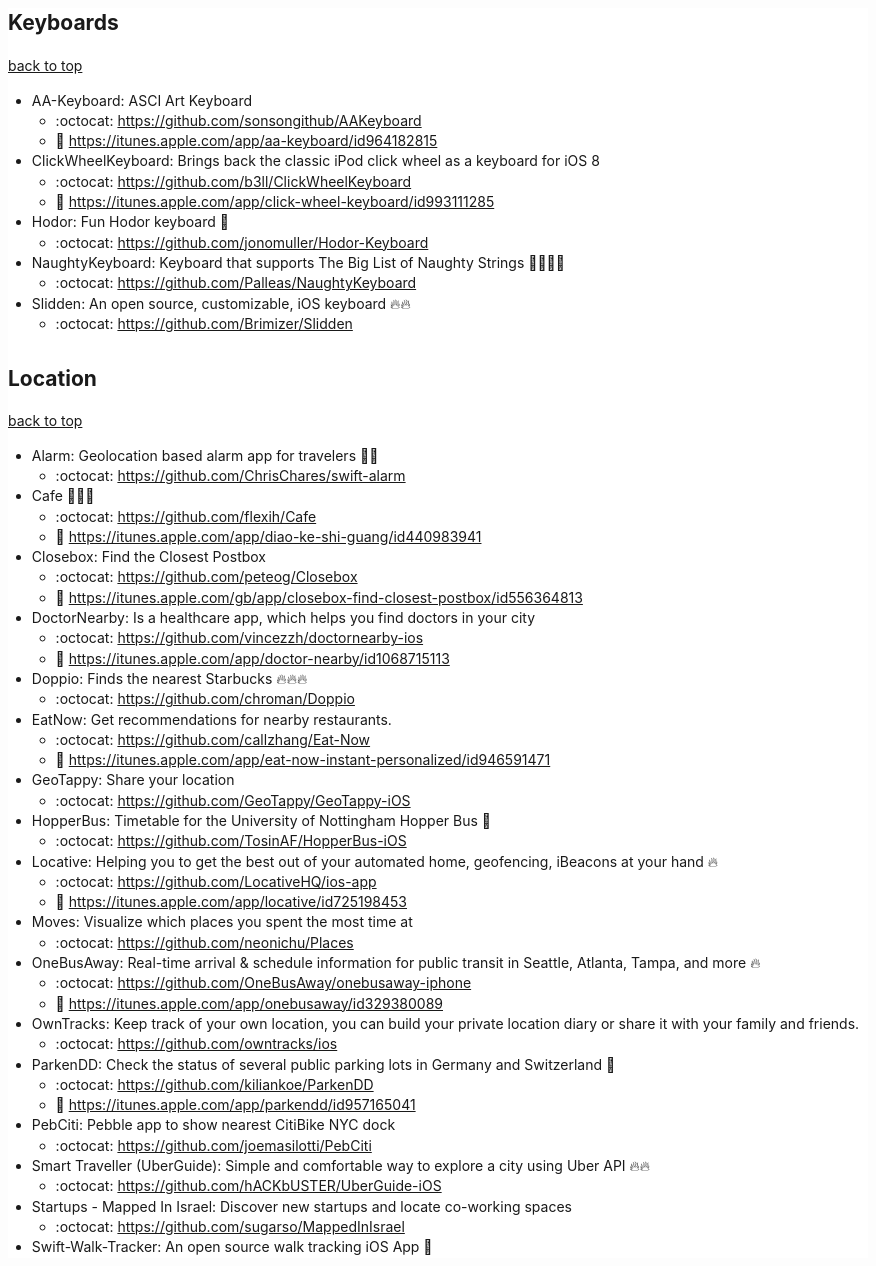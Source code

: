 ## Keyboards 
 
[back to top](#readme) 
 
- AA-Keyboard: ASCI Art Keyboard 
  - :octocat: https://github.com/sonsongithub/AAKeyboard
  - 📲  https://itunes.apple.com/app/aa-keyboard/id964182815
- ClickWheelKeyboard: Brings back the classic iPod click wheel as a keyboard for iOS 8 
  - :octocat: https://github.com/b3ll/ClickWheelKeyboard
  - 📲  https://itunes.apple.com/app/click-wheel-keyboard/id993111285
- Hodor: Fun Hodor keyboard 🔶
  - :octocat: https://github.com/jonomuller/Hodor-Keyboard
- NaughtyKeyboard: Keyboard that supports The Big List of Naughty Strings 🔶🔥🔥🔥
  - :octocat: https://github.com/Palleas/NaughtyKeyboard
- Slidden: An open source, customizable, iOS keyboard 🔥🔥
  - :octocat: https://github.com/Brimizer/Slidden

## Location 
 
[back to top](#readme) 
 
- Alarm: Geolocation based alarm app for travelers 🔶🔥
  - :octocat: https://github.com/ChrisChares/swift-alarm
- Cafe 🔶🇨🇳
  - :octocat: https://github.com/flexih/Cafe
  - 📲  https://itunes.apple.com/app/diao-ke-shi-guang/id440983941
- Closebox: Find the Closest Postbox 
  - :octocat: https://github.com/peteog/Closebox
  - 📲  https://itunes.apple.com/gb/app/closebox-find-closest-postbox/id556364813
- DoctorNearby: Is a healthcare app, which helps you find doctors in your city 
  - :octocat: https://github.com/vincezzh/doctornearby-ios
  - 📲  https://itunes.apple.com/app/doctor-nearby/id1068715113
- Doppio: Finds the nearest Starbucks 🔥🔥🔥
  - :octocat: https://github.com/chroman/Doppio
- EatNow: Get recommendations for nearby restaurants. 
  - :octocat: https://github.com/callzhang/Eat-Now
  - 📲  https://itunes.apple.com/app/eat-now-instant-personalized/id946591471
- GeoTappy: Share your location 
  - :octocat: https://github.com/GeoTappy/GeoTappy-iOS
- HopperBus: Timetable for the University of Nottingham Hopper Bus 🔶
  - :octocat: https://github.com/TosinAF/HopperBus-iOS
- Locative: Helping you to get the best out of your automated home, geofencing, iBeacons at your hand 🔥
  - :octocat: https://github.com/LocativeHQ/ios-app
  - 📲  https://itunes.apple.com/app/locative/id725198453
- Moves: Visualize which places you spent the most time at 
  - :octocat: https://github.com/neonichu/Places
- OneBusAway: Real-time arrival & schedule information for public transit in Seattle, Atlanta, Tampa, and more 🔥
  - :octocat: https://github.com/OneBusAway/onebusaway-iphone
  - 📲  https://itunes.apple.com/app/onebusaway/id329380089
- OwnTracks: Keep track of your own location, you can build your private location diary or share it with your family and friends. 
  - :octocat: https://github.com/owntracks/ios
- ParkenDD: Check the status of several public parking lots in Germany and Switzerland 🔶
  - :octocat: https://github.com/kiliankoe/ParkenDD
  - 📲  https://itunes.apple.com/app/parkendd/id957165041
- PebCiti: Pebble app to show nearest CitiBike NYC dock 
  - :octocat: https://github.com/joemasilotti/PebCiti
- Smart Traveller (UberGuide): Simple and comfortable way to explore a city using Uber API 🔥🔥
  - :octocat: https://github.com/hACKbUSTER/UberGuide-iOS
- Startups - Mapped In Israel: Discover new startups and locate co-working spaces 
  - :octocat: https://github.com/sugarso/MappedInIsrael
- Swift-Walk-Tracker: An open source walk tracking iOS App 🔶